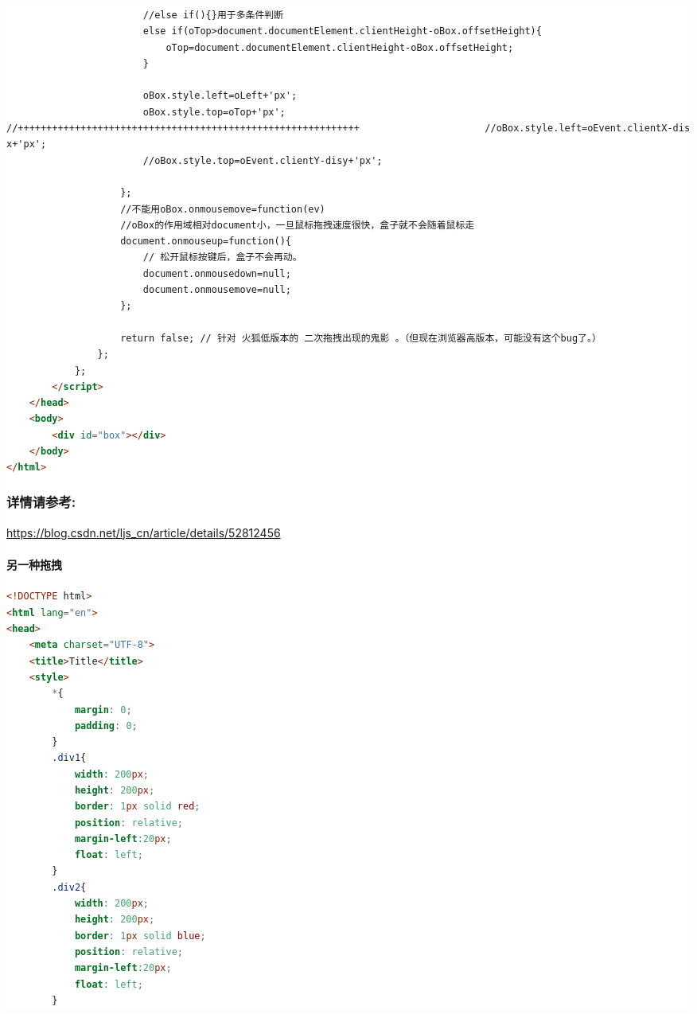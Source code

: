```html
                        //else if(){}用于多条件判断
                        else if(oTop>document.documentElement.clientHeight-oBox.offsetHeight){
                            oTop=document.documentElement.clientHeight-oBox.offsetHeight;
                        }

                        oBox.style.left=oLeft+'px';
                        oBox.style.top=oTop+'px';
//++++++++++++++++++++++++++++++++++++++++++++++++++++++++++++                      //oBox.style.left=oEvent.clientX-disx+'px';
                        //oBox.style.top=oEvent.clientY-disy+'px';

                    };
                    //不能用oBox.onmousemove=function(ev)  
                    //oBox的作用域相对document小，一旦鼠标拖拽速度很快，盒子就不会随着鼠标走
                    document.onmouseup=function(){
                        // 松开鼠标按键后，盒子不会再动。
                        document.onmousedown=null;
                        document.onmousemove=null;
                    };

                    return false; // 针对 火狐低版本的 二次拖拽出现的鬼影 。（但现在浏览器高版本，可能没有这个bug了。）
                };                                              
            };
        </script>
    </head>
    <body>
        <div id="box"></div>
    </body>
</html>
```

### 详情请参考:

https://blog.csdn.net/ljs_cn/article/details/52812456

#### 另一种拖拽

```html
<!DOCTYPE html>
<html lang="en">
<head>
    <meta charset="UTF-8">
    <title>Title</title>
    <style>
        *{
            margin: 0;
            padding: 0;
        }
        .div1{
            width: 200px;
            height: 200px;
            border: 1px solid red;
            position: relative;
            margin-left:20px;
            float: left;
        }
        .div2{
            width: 200px;
            height: 200px;
            border: 1px solid blue;
            position: relative;
            margin-left:20px;
            float: left;
        }
```